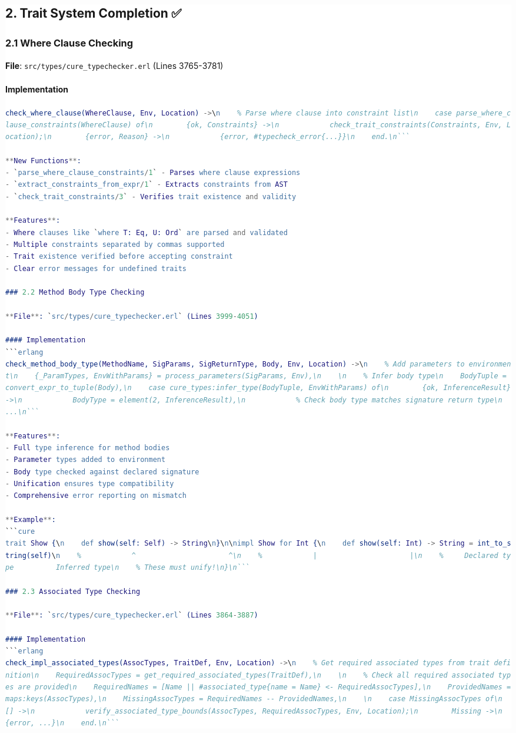 
## 2. Trait System Completion ✅

### 2.1 Where Clause Checking

**File**: `src/types/cure_typechecker.erl` (Lines 3765-3781)

#### Implementation
```erlang
check_where_clause(WhereClause, Env, Location) ->\n    % Parse where clause into constraint list\n    case parse_where_clause_constraints(WhereClause) of\n        {ok, Constraints} ->\n            check_trait_constraints(Constraints, Env, Location);\n        {error, Reason} ->\n            {error, #typecheck_error{...}}\n    end.\n```

**New Functions**:
- `parse_where_clause_constraints/1` - Parses where clause expressions
- `extract_constraints_from_expr/1` - Extracts constraints from AST
- `check_trait_constraints/3` - Verifies trait existence and validity

**Features**:
- Where clauses like `where T: Eq, U: Ord` are parsed and validated
- Multiple constraints separated by commas supported
- Trait existence verified before accepting constraint
- Clear error messages for undefined traits

### 2.2 Method Body Type Checking

**File**: `src/types/cure_typechecker.erl` (Lines 3999-4051)

#### Implementation
```erlang
check_method_body_type(MethodName, SigParams, SigReturnType, Body, Env, Location) ->\n    % Add parameters to environment\n    {_ParamTypes, EnvWithParams} = process_parameters(SigParams, Env),\n    \n    % Infer body type\n    BodyTuple = convert_expr_to_tuple(Body),\n    case cure_types:infer_type(BodyTuple, EnvWithParams) of\n        {ok, InferenceResult} ->\n            BodyType = element(2, InferenceResult),\n            % Check body type matches signature return type\n            ...\n```

**Features**:
- Full type inference for method bodies
- Parameter types added to environment
- Body type checked against declared signature
- Unification ensures type compatibility
- Comprehensive error reporting on mismatch

**Example**:
```cure
trait Show {\n    def show(self: Self) -> String\n}\n\nimpl Show for Int {\n    def show(self: Int) -> String = int_to_string(self)\n    %            ^                      ^\n    %            |                      |\n    %     Declared type          Inferred type\n    % These must unify!\n}\n```

### 2.3 Associated Type Checking

**File**: `src/types/cure_typechecker.erl` (Lines 3864-3887)

#### Implementation
```erlang
check_impl_associated_types(AssocTypes, TraitDef, Env, Location) ->\n    % Get required associated types from trait definition\n    RequiredAssocTypes = get_required_associated_types(TraitDef),\n    \n    % Check all required associated types are provided\n    RequiredNames = [Name || #associated_type{name = Name} <- RequiredAssocTypes],\n    ProvidedNames = maps:keys(AssocTypes),\n    MissingAssocTypes = RequiredNames -- ProvidedNames,\n    \n    case MissingAssocTypes of\n        [] ->\n            verify_associated_type_bounds(AssocTypes, RequiredAssocTypes, Env, Location);\n        Missing ->\n            {error, ...}\n    end.\n```

```